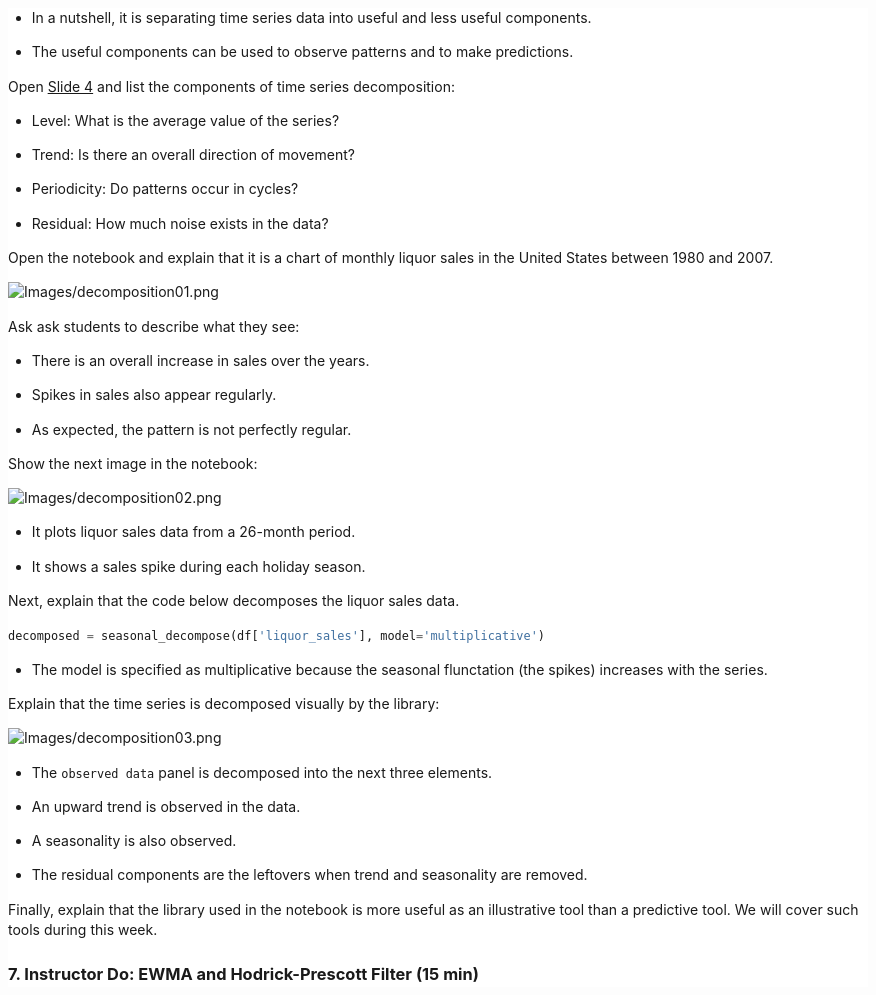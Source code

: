 * In a nutshell, it is separating time series data into useful and less useful components.

* The useful components can be used to observe patterns and to make predictions.

Open [Slide 4](https://docs.google.com/presentation/d/1DSwXmlnnP2_TmhJlBB_95bdWm_m7xb0rACwK-usjfwk/edit#slide=id.g5f3ad86fc3_0_19) and list the components of time series decomposition:

* Level: What is the average value of the series?

* Trend: Is there an overall direction of movement?

* Periodicity: Do patterns occur in cycles?

* Residual: How much noise exists in the data?

Open the notebook and explain that it is a chart of monthly liquor sales in the United States between 1980 and 2007.

  ![Images/decomposition01.png](Images/decomposition01.png)

Ask ask students to describe what they see:

* There is an overall increase in sales over the years.

* Spikes in sales also appear regularly.

* As expected, the pattern is not perfectly regular.

Show the next image in the notebook:

  ![Images/decomposition02.png](Images/decomposition02.png)

* It plots liquor sales data from a 26-month period.

* It shows a sales spike during each holiday season.

Next, explain that the code below decomposes the liquor sales data.

  ```python
  decomposed = seasonal_decompose(df['liquor_sales'], model='multiplicative')
  ```

* The model is specified as multiplicative because the seasonal flunctation (the spikes) increases with the series.

Explain that the time series is decomposed visually by the library:

![Images/decomposition03.png](Images/decomposition03.png)

* The `observed data` panel is decomposed into the next three elements.

* An upward trend is observed in the data.

* A seasonality is also observed.

* The residual components are the leftovers when trend and seasonality are removed.

Finally, explain that the library used in the notebook is more useful as an illustrative tool than a predictive tool. We will cover such tools during this week.

### 7. Instructor Do: EWMA and Hodrick-Prescott Filter (15 min)
